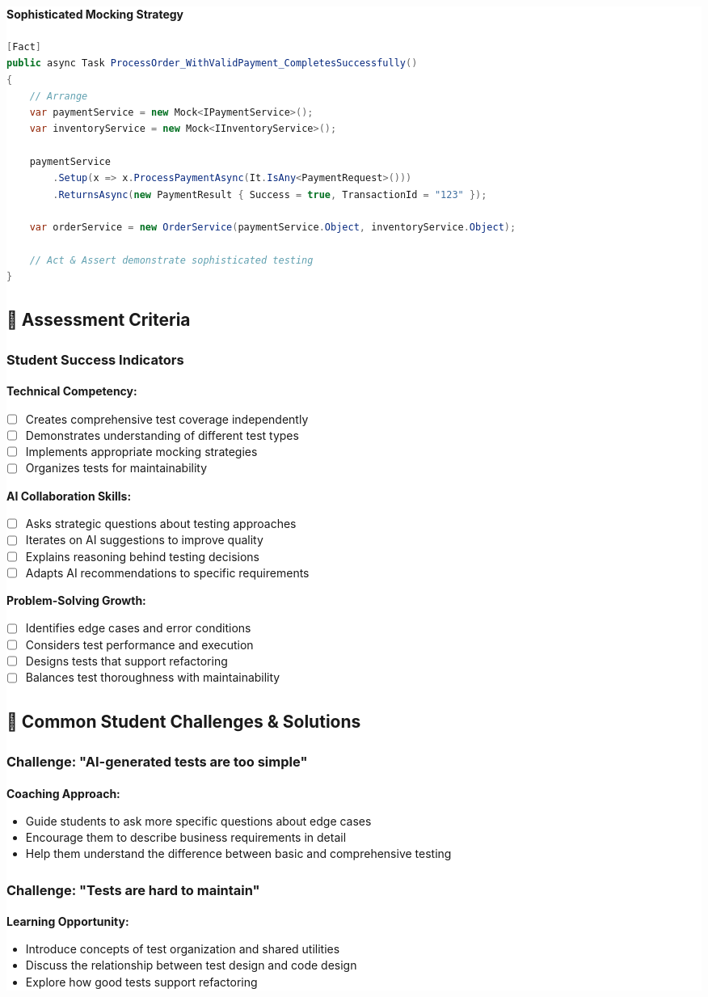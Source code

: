 #### **Sophisticated Mocking Strategy**
```csharp
[Fact]
public async Task ProcessOrder_WithValidPayment_CompletesSuccessfully()
{
    // Arrange
    var paymentService = new Mock<IPaymentService>();
    var inventoryService = new Mock<IInventoryService>();
    
    paymentService
        .Setup(x => x.ProcessPaymentAsync(It.IsAny<PaymentRequest>()))
        .ReturnsAsync(new PaymentResult { Success = true, TransactionId = "123" });
    
    var orderService = new OrderService(paymentService.Object, inventoryService.Object);
    
    // Act & Assert demonstrate sophisticated testing
}
```

## 🎯 **Assessment Criteria**

### **Student Success Indicators**

**Technical Competency:**
- [ ] Creates comprehensive test coverage independently
- [ ] Demonstrates understanding of different test types
- [ ] Implements appropriate mocking strategies
- [ ] Organizes tests for maintainability

**AI Collaboration Skills:**
- [ ] Asks strategic questions about testing approaches
- [ ] Iterates on AI suggestions to improve quality
- [ ] Explains reasoning behind testing decisions
- [ ] Adapts AI recommendations to specific requirements

**Problem-Solving Growth:**
- [ ] Identifies edge cases and error conditions
- [ ] Considers test performance and execution
- [ ] Designs tests that support refactoring
- [ ] Balances test thoroughness with maintainability

## 🚀 **Common Student Challenges & Solutions**

### **Challenge: "AI-generated tests are too simple"**
**Coaching Approach:**
- Guide students to ask more specific questions about edge cases
- Encourage them to describe business requirements in detail
- Help them understand the difference between basic and comprehensive testing

### **Challenge: "Tests are hard to maintain"**
**Learning Opportunity:**
- Introduce concepts of test organization and shared utilities
- Discuss the relationship between test design and code design
- Explore how good tests support refactoring
